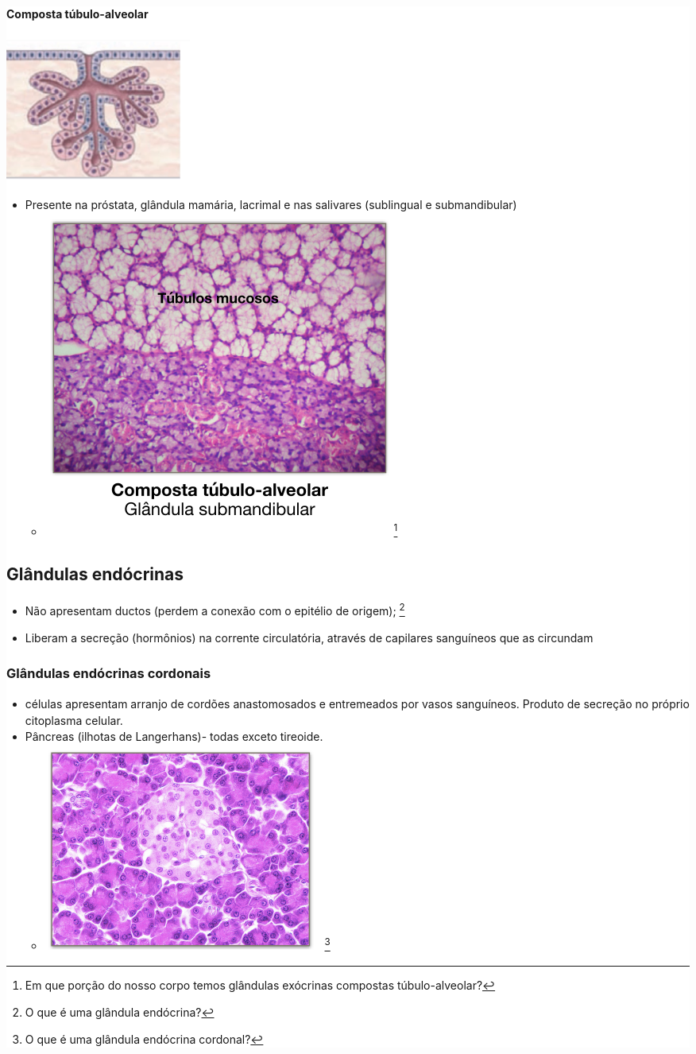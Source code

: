 #### Composta túbulo-alveolar
![Pasted image 20210406160917.png](Pasted%20image%2020210406160917.png)
+ Presente na próstata, glândula mamária, lacrimal e nas salivares (sublingual e submandibular)
	+ ![Pasted image 20210406161033.png](Pasted%20image%2020210406161033.png)[^920237]

[^920237]: Em que porção do nosso corpo temos glândulas exócrinas compostas túbulo-alveolar?




## Glândulas endócrinas
+ Não apresentam ductos (perdem a conexão com o epitélio de origem); [^411658]

[^411658]: O que é uma glândula endócrina?

+ Liberam a secreção (hormônios) na corrente circulatória, através de capilares sanguíneos que as circundam

### Glândulas endócrinas cordonais
+ células apresentam arranjo de cordões anastomosados e entremeados por vasos sanguíneos. Produto de secreção no próprio citoplasma celular. 
+ Pâncreas (ilhotas de Langerhans)- todas exceto tireoide.
	+ ![Pasted image 20210406161149.png](Pasted%20image%2020210406161149.png) [^509154]

[^74431]: Qual a origem do tecido epitelial glandular?
[^604084]: Qual a correlação ducto e glândulas exócrinas?
[^580095]: ![[Pasted image 20210328105801.png]] Que célula é essa?
[^559222]: Onde estão presentes as células caliciformes?
[^673619]: A célula caliciforme é multicelular ou unicelular?
[^459783]: Em que porção do nosso corpo temos glândulas exócrinas simples tubulores?
[^575745]: Em que porção do nosso corpo temos glândulas exócrinas simples enoveladas?
[^398644]: Em que porção do nosso corpo temos glândulas exócrinas simples tubulores ramificadas?
[^282727]: Em que porção do nosso corpo temos glândulas exócrinas simples alvolares ramificadas?
[^570948]: Qual a correlação com o ducto das glândulas exócrinas compostas?
[^416441]: Em que porção do nosso corpo temos glândulas exócrinas compostas tubulares?
[^56378]: Em que porção do nosso corpo temos glândulas exócrinas compostas alveolares?
[^509154]: O que é uma glândula endócrina cordonal?
[^463670]: Qual a função da célula enteroendócrina?
[^458980]: A célula enteroendócrina é unicelular ou multicelular?
[^56102]: O que são glândulas endócrinas foliculares ou vesiculares?
[^657569]: O que é o parênquima de uma glândula?
[^132135]: Por que as glândulas multicelulares são divididas em lóbulos?
[^437148]: O que é o estroma das glândulas multicelulares?
[^101340]: Como é a coração das glândulas exócrinas alveolares?
[^920396]: Qual o formato das células de glândulas serosas?
[^595395]: Como é o núcleo das glândulas serosas?
[^137596]: De que cor se coram as secreções serosas?
[^225387]: Qual o tipo de secreção das glândulas tubulares?
[^686847]: Qual a forma das células das glândulas serosas?
[^762033]: Como é o núcleo das glândulas serosas?
[^278196]: De qual tipo de glândula as meia-lua serosas são típicas?
[^605726]: Como as células mioepiteliais se unem?
[^90825]: Qual a função das células mioepiteliais?
[^22200]: Por que o adenocarcinoma de pulmão se chama assim?